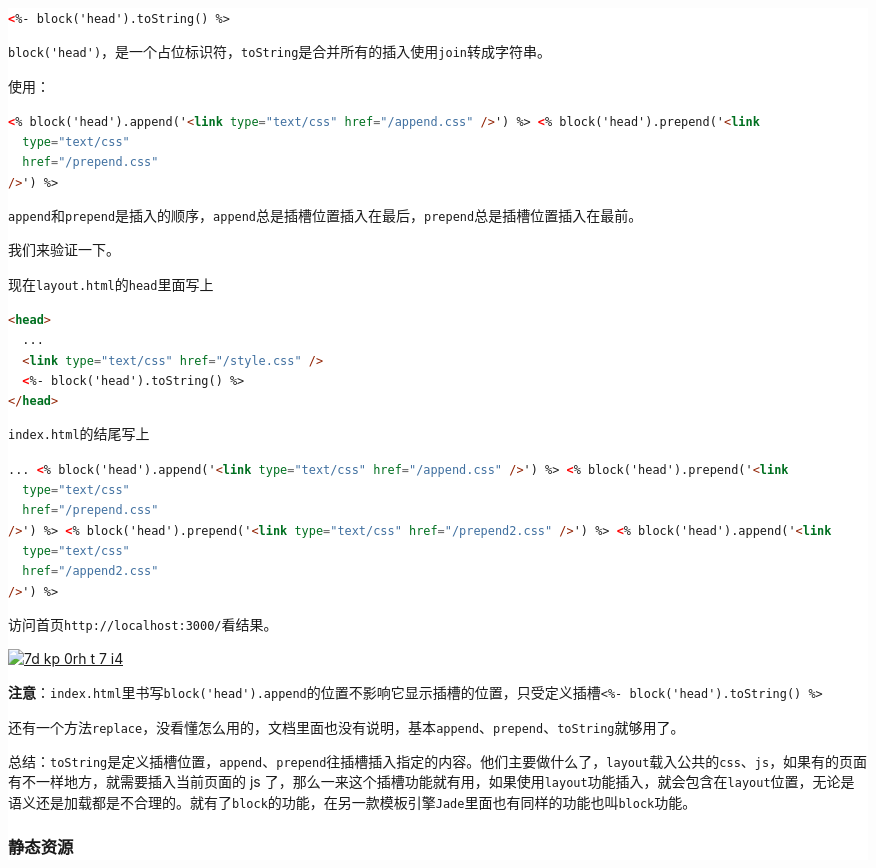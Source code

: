 ```html
<%- block('head').toString() %>
```

`block('head')`，是一个占位标识符，`toString`是合并所有的插入使用`join`转成字符串。

使用：

```html
<% block('head').append('<link type="text/css" href="/append.css" />') %> <% block('head').prepend('<link
  type="text/css"
  href="/prepend.css"
/>') %>
```

`append`和`prepend`是插入的顺序，`append`总是插槽位置插入在最后，`prepend`总是插槽位置插入在最前。

我们来验证一下。

现在`layout.html`的`head`里面写上

```html
<head>
  ...
  <link type="text/css" href="/style.css" />
  <%- block('head').toString() %>
</head>
```

`index.html`的结尾写上

```html
... <% block('head').append('<link type="text/css" href="/append.css" />') %> <% block('head').prepend('<link
  type="text/css"
  href="/prepend.css"
/>') %> <% block('head').prepend('<link type="text/css" href="/prepend2.css" />') %> <% block('head').append('<link
  type="text/css"
  href="/append2.css"
/>') %>
```

访问首页`http://localhost:3000/`看结果。

[![7d kp 0rh t 7 i4](https://user-images.githubusercontent.com/6111778/44764409-1ae34400-ab82-11e8-9177-aba90b3d799d.png)](https://user-images.githubusercontent.com/6111778/44764409-1ae34400-ab82-11e8-9177-aba90b3d799d.png)

**注意**：`index.html`里书写`block('head').append`的位置不影响它显示插槽的位置，只受定义插槽`<%- block('head').toString() %>`

还有一个方法`replace`，没看懂怎么用的，文档里面也没有说明，基本`append`、`prepend`、`toString`就够用了。

总结：`toString`是定义插槽位置，`append`、`prepend`往插槽插入指定的内容。他们主要做什么了，`layout`载入公共的`css`、`js`，如果有的页面有不一样地方，就需要插入当前页面的 js 了，那么一来这个插槽功能就有用，如果使用`layout`功能插入，就会包含在`layout`位置，无论是语义还是加载都是不合理的。就有了`block`的功能，在另一款模板引擎`Jade`里面也有同样的功能也叫`block`功能。

### 静态资源
